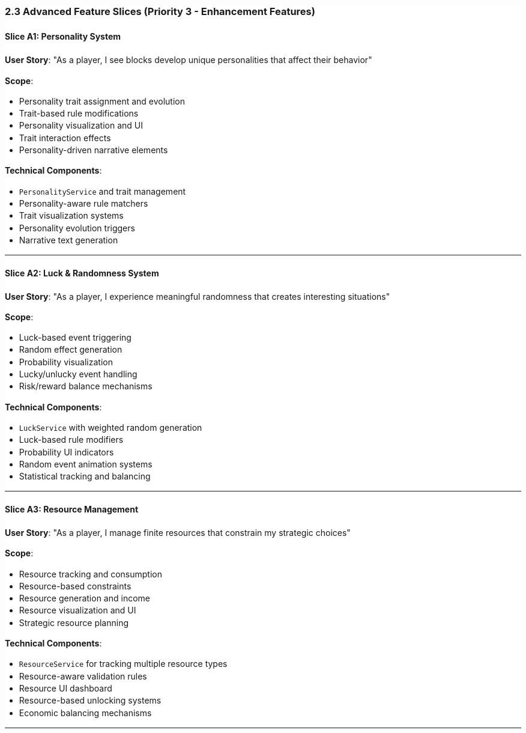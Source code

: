 ### 2.3 Advanced Feature Slices (Priority 3 - Enhancement Features)

#### Slice A1: Personality System
**User Story**: "As a player, I see blocks develop unique personalities that affect their behavior"

**Scope**:
- Personality trait assignment and evolution
- Trait-based rule modifications
- Personality visualization and UI
- Trait interaction effects
- Personality-driven narrative elements

**Technical Components**:
- `PersonalityService` and trait management
- Personality-aware rule matchers
- Trait visualization systems
- Personality evolution triggers
- Narrative text generation

---

#### Slice A2: Luck & Randomness System
**User Story**: "As a player, I experience meaningful randomness that creates interesting situations"

**Scope**:
- Luck-based event triggering
- Random effect generation
- Probability visualization
- Lucky/unlucky event handling
- Risk/reward balance mechanisms

**Technical Components**:
- `LuckService` with weighted random generation
- Luck-based rule modifiers
- Probability UI indicators
- Random event animation systems
- Statistical tracking and balancing

---

#### Slice A3: Resource Management
**User Story**: "As a player, I manage finite resources that constrain my strategic choices"

**Scope**:
- Resource tracking and consumption
- Resource-based constraints
- Resource generation and income
- Resource visualization and UI
- Strategic resource planning

**Technical Components**:
- `ResourceService` for tracking multiple resource types
- Resource-aware validation rules
- Resource UI dashboard
- Resource-based unlocking systems
- Economic balancing mechanisms

---